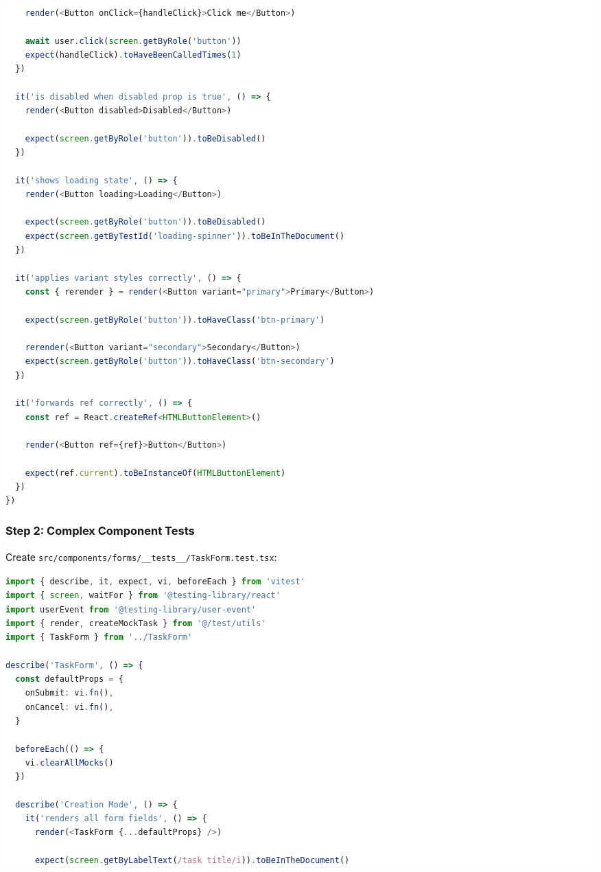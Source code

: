 ```typescript
    render(<Button onClick={handleClick}>Click me</Button>)
    
    await user.click(screen.getByRole('button'))
    expect(handleClick).toHaveBeenCalledTimes(1)
  })

  it('is disabled when disabled prop is true', () => {
    render(<Button disabled>Disabled</Button>)
    
    expect(screen.getByRole('button')).toBeDisabled()
  })

  it('shows loading state', () => {
    render(<Button loading>Loading</Button>)
    
    expect(screen.getByRole('button')).toBeDisabled()
    expect(screen.getByTestId('loading-spinner')).toBeInTheDocument()
  })

  it('applies variant styles correctly', () => {
    const { rerender } = render(<Button variant="primary">Primary</Button>)
    
    expect(screen.getByRole('button')).toHaveClass('btn-primary')
    
    rerender(<Button variant="secondary">Secondary</Button>)
    expect(screen.getByRole('button')).toHaveClass('btn-secondary')
  })

  it('forwards ref correctly', () => {
    const ref = React.createRef<HTMLButtonElement>()
    
    render(<Button ref={ref}>Button</Button>)
    
    expect(ref.current).toBeInstanceOf(HTMLButtonElement)
  })
})
```

### Step 2: Complex Component Tests

Create `src/components/forms/__tests__/TaskForm.test.tsx`:

```typescript
import { describe, it, expect, vi, beforeEach } from 'vitest'
import { screen, waitFor } from '@testing-library/react'
import userEvent from '@testing-library/user-event'
import { render, createMockTask } from '@/test/utils'
import { TaskForm } from '../TaskForm'

describe('TaskForm', () => {
  const defaultProps = {
    onSubmit: vi.fn(),
    onCancel: vi.fn(),
  }

  beforeEach(() => {
    vi.clearAllMocks()
  })

  describe('Creation Mode', () => {
    it('renders all form fields', () => {
      render(<TaskForm {...defaultProps} />)

      expect(screen.getByLabelText(/task title/i)).toBeInTheDocument()
```